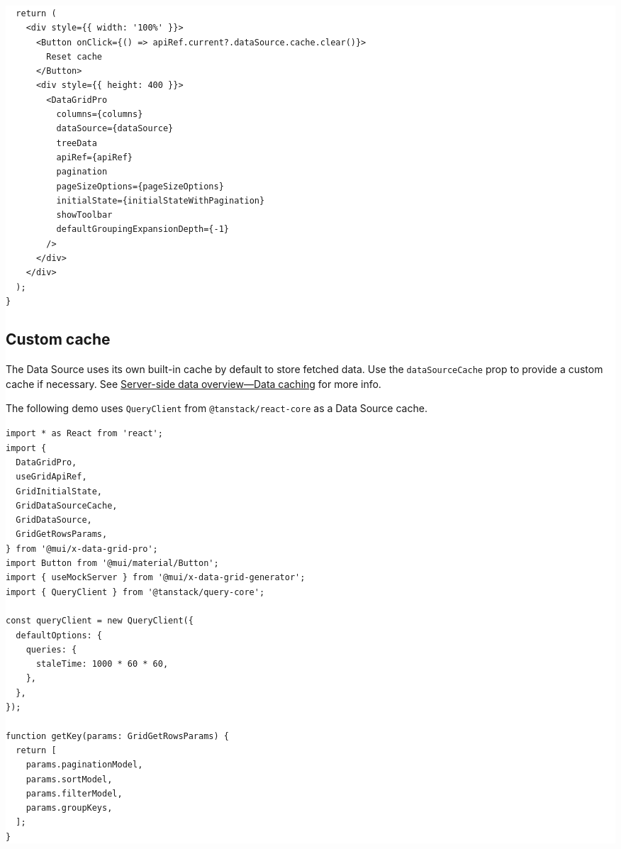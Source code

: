 ```tsx
  return (
    <div style={{ width: '100%' }}>
      <Button onClick={() => apiRef.current?.dataSource.cache.clear()}>
        Reset cache
      </Button>
      <div style={{ height: 400 }}>
        <DataGridPro
          columns={columns}
          dataSource={dataSource}
          treeData
          apiRef={apiRef}
          pagination
          pageSizeOptions={pageSizeOptions}
          initialState={initialStateWithPagination}
          showToolbar
          defaultGroupingExpansionDepth={-1}
        />
      </div>
    </div>
  );
}

```

## Custom cache

The Data Source uses its own built-in cache by default to store fetched data.
Use the `dataSourceCache` prop to provide a custom cache if necessary.
See [Server-side data overview—Data caching](/x/react-data-grid/server-side-data/#data-caching) for more info.

The following demo uses `QueryClient` from `@tanstack/react-core` as a Data Source cache.

```tsx
import * as React from 'react';
import {
  DataGridPro,
  useGridApiRef,
  GridInitialState,
  GridDataSourceCache,
  GridDataSource,
  GridGetRowsParams,
} from '@mui/x-data-grid-pro';
import Button from '@mui/material/Button';
import { useMockServer } from '@mui/x-data-grid-generator';
import { QueryClient } from '@tanstack/query-core';

const queryClient = new QueryClient({
  defaultOptions: {
    queries: {
      staleTime: 1000 * 60 * 60,
    },
  },
});

function getKey(params: GridGetRowsParams) {
  return [
    params.paginationModel,
    params.sortModel,
    params.filterModel,
    params.groupKeys,
  ];
}

```